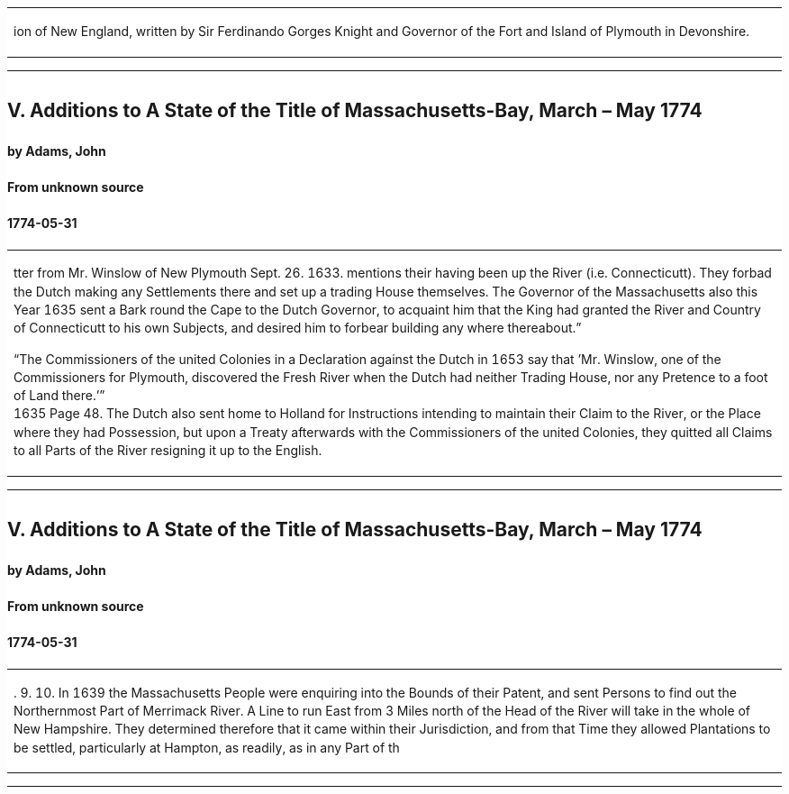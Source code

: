 <table style="width: 100%;"><tr><td style="width: 50%">

ion of New England, written by Sir Ferdinando Gorges Knight and Governor of the Fort and Island of Plymouth in Devonshire.
</td></tr></table>

---

## V. Additions to A State of the Title of Massachusetts-Bay, March – May 1774

#### by Adams, John

#### From unknown source

#### 1774-05-31

<table style="width: 100%;"><tr><td style="width: 50%">

tter from Mr. Winslow of New Plymouth Sept. 26. 1633. mentions their having been up the River (i.e. Connecticutt). They forbad the Dutch making any Settlements there and set up a trading House themselves. The Governor of the Massachusetts also this Year 1635 sent a Bark round the Cape to the Dutch Governor, to acquaint him that the King had granted the River and Country of Connecticutt to his own Subjects, and desired him to forbear building any where thereabout.”  
  
“The Commissioners of the united Colonies in a Declaration against the Dutch in 1653 say that ’Mr. Winslow, one of the Commissioners for Plymouth, discovered the Fresh River when the Dutch had neither Trading House, nor any Pretence to a foot of Land there.’”  
1635 Page 48. The Dutch also sent home to Holland for Instructions intending to maintain their Claim to the River, or the Place where they had Possession, but upon a Treaty afterwards with the Commissioners of the united Colonies, they quitted all Claims to all Parts of the River resigning it up to the English.
</td></tr></table>

---

## V. Additions to A State of the Title of Massachusetts-Bay, March – May 1774

#### by Adams, John

#### From unknown source

#### 1774-05-31

<table style="width: 100%;"><tr><td style="width: 50%">

. 9. 10. In 1639 the Massachusetts People were enquiring into the Bounds of their Patent, and sent Persons to find out the Northernmost Part of Merrimack River. A Line to run East from 3 Miles north of the Head of the River will take in the whole of New Hampshire. They determined therefore that it came within their Jurisdiction, and from that Time they allowed Plantations to be settled, particularly at Hampton, as readily, as in any Part of th
</td></tr></table>

---